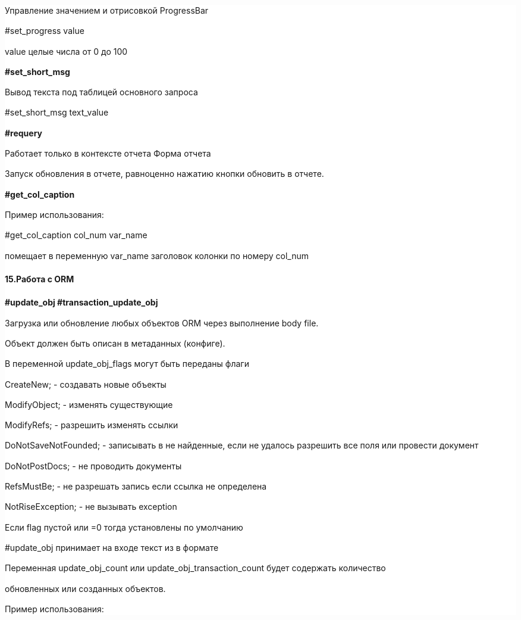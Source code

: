 Управление значением и отрисовкой ProgressBar

#set\_progress value

value целые числа от 0 до 100

**#set\_short\_msg**

Вывод текста под таблицей основного запроса

#set\_short\_msg text\_value

**#requery**

Работает только в контексте отчета Форма отчета

Запуск обновления в отчете, равноценно нажатию кнопки обновить в отчете.

**#get\_col\_caption**

Пример использования:

#get\_col\_caption col\_num var\_name

помещает в переменную var\_name заголовок колонки по номеру col\_num

  

  

  

#### 15.Работа с ORM

**#update\_obj #transaction\_update\_obj**

Загрузка или обновление любых объектов ORM через выполнение body file.

Объект должен быть описан в метаданных (конфиге).

В переменной update\_obj\_flags могут быть переданы флаги

CreateNew; - создавать новые объекты

ModifyObject; - изменять существующие

ModifyRefs; - разрешить изменять ссылки

DoNotSaveNotFounded; - записывать в не найденные, если не удалось разрешить все поля или провести документ

DoNotPostDocs; - не проводить документы

RefsMustBe; - не разрешать запись если ссылка не определена

NotRiseException; - не вызывать exception

Если flag пустой или =0 тогда установлены по умолчанию

#update\_obj принимает на входе текст из в формате

Переменная update\_obj\_count или update\_obj\_transaction\_count будет содержать количество

обновленных или созданных объектов.

Пример использования:
